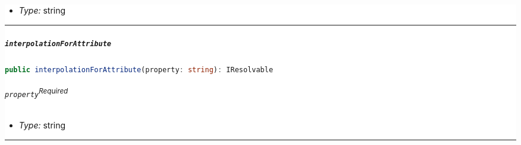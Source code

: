 - *Type:* string

---

##### `interpolationForAttribute` <a name="interpolationForAttribute" id="rhizo-co-terraform-provider-oci.dataOciApigatewayUsagePlans.DataOciApigatewayUsagePlansUsagePlanCollectionItemsEntitlementsOutputReference.interpolationForAttribute"></a>

```typescript
public interpolationForAttribute(property: string): IResolvable
```

###### `property`<sup>Required</sup> <a name="property" id="rhizo-co-terraform-provider-oci.dataOciApigatewayUsagePlans.DataOciApigatewayUsagePlansUsagePlanCollectionItemsEntitlementsOutputReference.interpolationForAttribute.parameter.property"></a>

- *Type:* string

---

